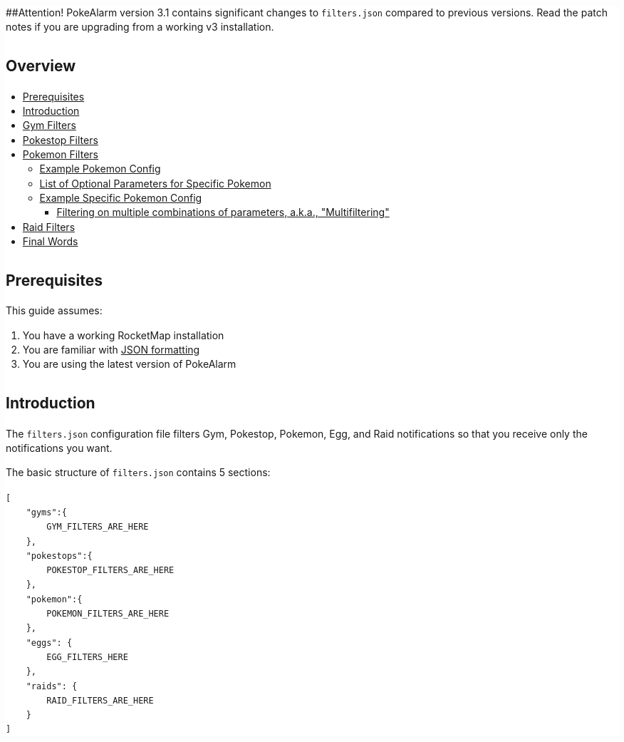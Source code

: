 ##Attention! PokeAlarm version 3.1 contains significant changes to `filters.json` compared to previous versions.  Read the patch notes if you are upgrading from a working v3 installation.

## Overview
* [Prerequisites](#prerequisites)
* [Introduction](#introduction)
* [Gym Filters](#gym-filters)
* [Pokestop Filters](#pokestop-filters)
* [Pokemon Filters](#pokemon-filters)
  * [Example Pokemon Config](#example-pokemon-config)
  * [List of Optional Parameters for Specific Pokemon](#list-of-optional-parameters-for-specific-pokemon)
  * [Example Specific Pokemon Config](#example-specific-pokemon-config)
    * [Filtering on multiple combinations of parameters, a.k.a., "Multifiltering"](#filtering-on-multiple-combinations-of-parameters-aka-multifiltering)
* [Raid Filters](#raid-filters)
* [Final Words](#final-words)
## Prerequisites
This guide assumes:

1. You have a working RocketMap installation
2. You are familiar with [JSON formatting](http://www.w3schools.com/json/default.asp)
3. You are using the latest version of PokeAlarm

## Introduction

The `filters.json` configuration file filters Gym, Pokestop, Pokemon, Egg, and Raid notifications so that you receive only the notifications you want.

The basic structure of `filters.json` contains 5 sections:

```
[
	"gyms":{
	    GYM_FILTERS_ARE_HERE
	},
	"pokestops":{
	    POKESTOP_FILTERS_ARE_HERE
	},
	"pokemon":{
	    POKEMON_FILTERS_ARE_HERE
	},
	"eggs": {
	    EGG_FILTERS_HERE
	},
	"raids": {
	    RAID_FILTERS_ARE_HERE
	}
]
```
